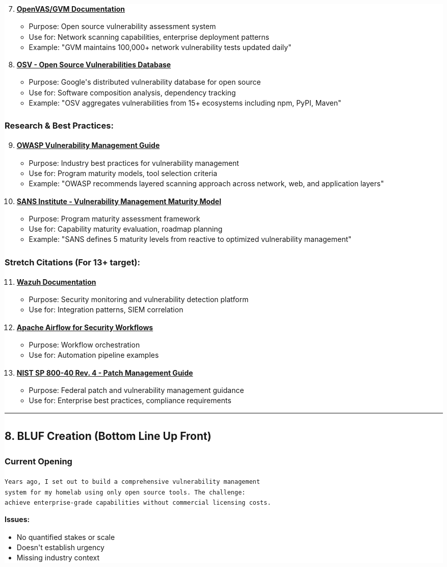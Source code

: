 7. **[OpenVAS/GVM Documentation](https://www.greenbone.net/en/)**
   - Purpose: Open source vulnerability assessment system
   - Use for: Network scanning capabilities, enterprise deployment patterns
   - Example: "GVM maintains 100,000+ network vulnerability tests updated daily"

8. **[OSV - Open Source Vulnerabilities Database](https://osv.dev/)**
   - Purpose: Google's distributed vulnerability database for open source
   - Use for: Software composition analysis, dependency tracking
   - Example: "OSV aggregates vulnerabilities from 15+ ecosystems including npm, PyPI, Maven"

### Research & Best Practices:

9. **[OWASP Vulnerability Management Guide](https://owasp.org/www-community/Vulnerability_Scanning_Tools)**
   - Purpose: Industry best practices for vulnerability management
   - Use for: Program maturity models, tool selection criteria
   - Example: "OWASP recommends layered scanning approach across network, web, and application layers"

10. **[SANS Institute - Vulnerability Management Maturity Model](https://www.sans.org/white-papers/)**
    - Purpose: Program maturity assessment framework
    - Use for: Capability maturity evaluation, roadmap planning
    - Example: "SANS defines 5 maturity levels from reactive to optimized vulnerability management"

### Stretch Citations (For 13+ target):

11. **[Wazuh Documentation](https://documentation.wazuh.com/current/)**
    - Purpose: Security monitoring and vulnerability detection platform
    - Use for: Integration patterns, SIEM correlation

12. **[Apache Airflow for Security Workflows](https://airflow.apache.org/)**
    - Purpose: Workflow orchestration
    - Use for: Automation pipeline examples

13. **[NIST SP 800-40 Rev. 4 - Patch Management Guide](https://csrc.nist.gov/publications/detail/sp/800-40/rev-4/draft)**
    - Purpose: Federal patch and vulnerability management guidance
    - Use for: Enterprise best practices, compliance requirements

---

## 8. BLUF Creation (Bottom Line Up Front)

### Current Opening
```
Years ago, I set out to build a comprehensive vulnerability management
system for my homelab using only open source tools. The challenge:
achieve enterprise-grade capabilities without commercial licensing costs.
```

**Issues:**
- No quantified stakes or scale
- Doesn't establish urgency
- Missing industry context
